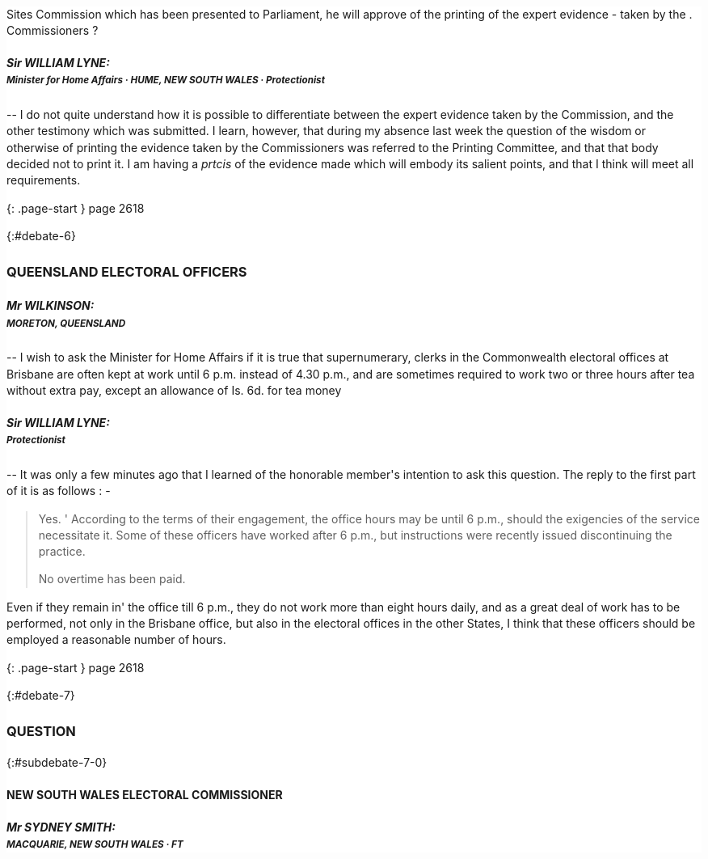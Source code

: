 Sites Commission which has been presented to Parliament, he will approve of the printing of the expert evidence - taken by the . Commissioners ? 

##### Sir WILLIAM LYNE:<br><small class="text-muted">Minister for Home Affairs &middot; HUME, NEW SOUTH WALES &middot; Protectionist</small>

-- I do not quite understand how it is possible to differentiate between the expert evidence taken by the Commission, and the other testimony which was submitted. I learn, however, that during my absence last week the question of the wisdom or otherwise of printing the evidence taken by the Commissioners was referred to the Printing Committee, and that that body decided not to print it. I am having a  *prtcis*  of the evidence made which will embody its salient points, and that I think will meet all requirements. 

{: .page-start }
page 2618

{:#debate-6}
### QUEENSLAND ELECTORAL OFFICERS

##### Mr WILKINSON:<br><small class="text-muted">MORETON, QUEENSLAND</small>

-- I wish to ask the Minister for Home Affairs if it is true that supernumerary, clerks in the Commonwealth electoral offices at Brisbane are often kept at work until 6 p.m. instead of 4.30 p.m., and are sometimes required to work two or three hours after tea without extra pay, except an allowance of Is. 6d. for tea money 

##### Sir WILLIAM LYNE:<br><small class="text-muted">Protectionist</small>

-- It was only a few minutes ago that I learned of the honorable member's intention to ask this question. The reply to the first part of it is as follows :  - 

  >Yes. ' According to the terms of their engagement, the office hours may be until 6 p.m., should the exigencies of the service necessitate it. Some of these officers have worked after 6 p.m., but instructions were recently issued discontinuing the practice. 
  >
  >No overtime has been paid. 

Even if they remain in' the office till 6 p.m., they do not work more than eight hours daily, and as a great deal of work has to be performed, not only in the Brisbane office, but also in the electoral offices in the other States, I think that these officers should be employed a reasonable number of hours. 

{: .page-start }
page 2618

{:#debate-7}
### QUESTION

{:#subdebate-7-0}
#### NEW SOUTH WALES ELECTORAL COMMISSIONER

##### Mr SYDNEY SMITH:<br><small class="text-muted">MACQUARIE, NEW SOUTH WALES &middot; FT</small>
